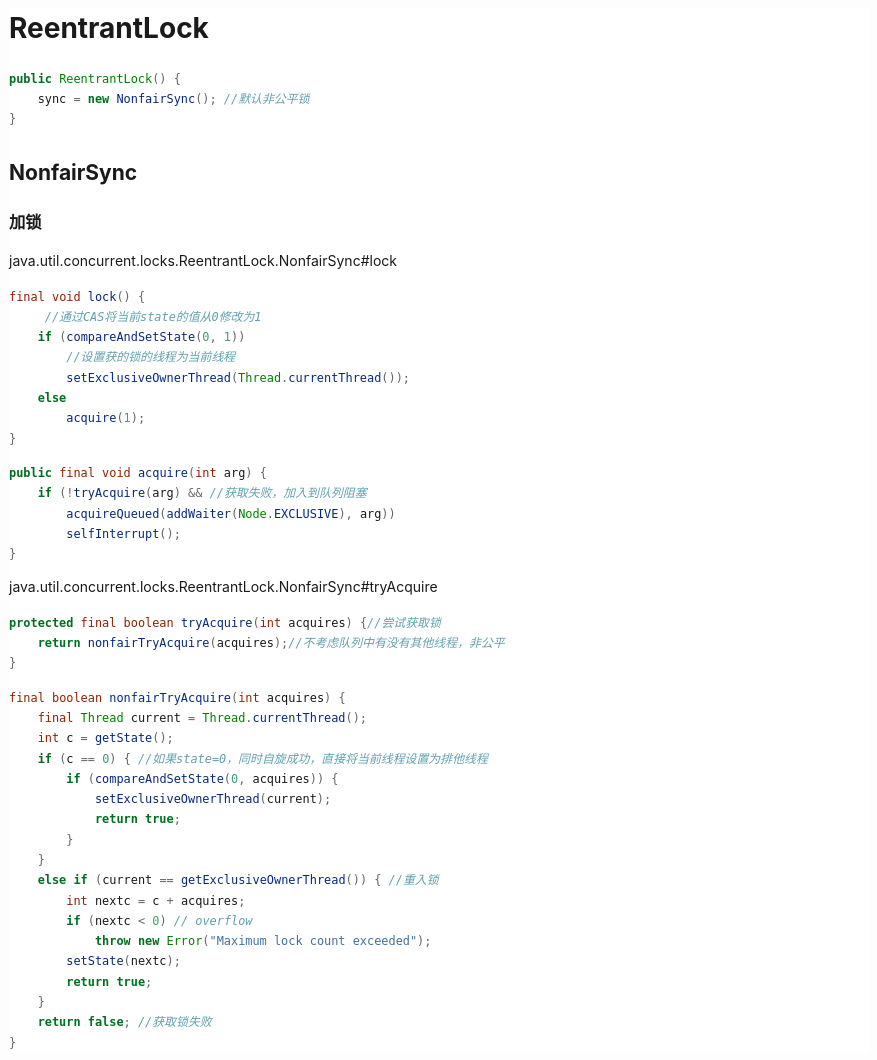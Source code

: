 # ReentrantLock

```java
public ReentrantLock() {
    sync = new NonfairSync(); //默认非公平锁
}
```

## NonfairSync

### 加锁

java.util.concurrent.locks.ReentrantLock.NonfairSync#lock

```java
final void lock() {
 	 //通过CAS将当前state的值从0修改为1 
    if (compareAndSetState(0, 1)) 
       	//设置获的锁的线程为当前线程
        setExclusiveOwnerThread(Thread.currentThread());
    else
        acquire(1);
}
```

```java
public final void acquire(int arg) {
    if (!tryAcquire(arg) && //获取失败，加入到队列阻塞
        acquireQueued(addWaiter(Node.EXCLUSIVE), arg))
        selfInterrupt();
}
```

java.util.concurrent.locks.ReentrantLock.NonfairSync#tryAcquire

```java
protected final boolean tryAcquire(int acquires) {//尝试获取锁
    return nonfairTryAcquire(acquires);//不考虑队列中有没有其他线程，非公平
}
```

```java
final boolean nonfairTryAcquire(int acquires) {
    final Thread current = Thread.currentThread();
    int c = getState();
    if (c == 0) { //如果state=0，同时自旋成功，直接将当前线程设置为排他线程
        if (compareAndSetState(0, acquires)) {
            setExclusiveOwnerThread(current);
            return true;
        }
    }
    else if (current == getExclusiveOwnerThread()) { //重入锁
        int nextc = c + acquires;
        if (nextc < 0) // overflow
            throw new Error("Maximum lock count exceeded");
        setState(nextc);
        return true;
    }
    return false; //获取锁失败
}
```
